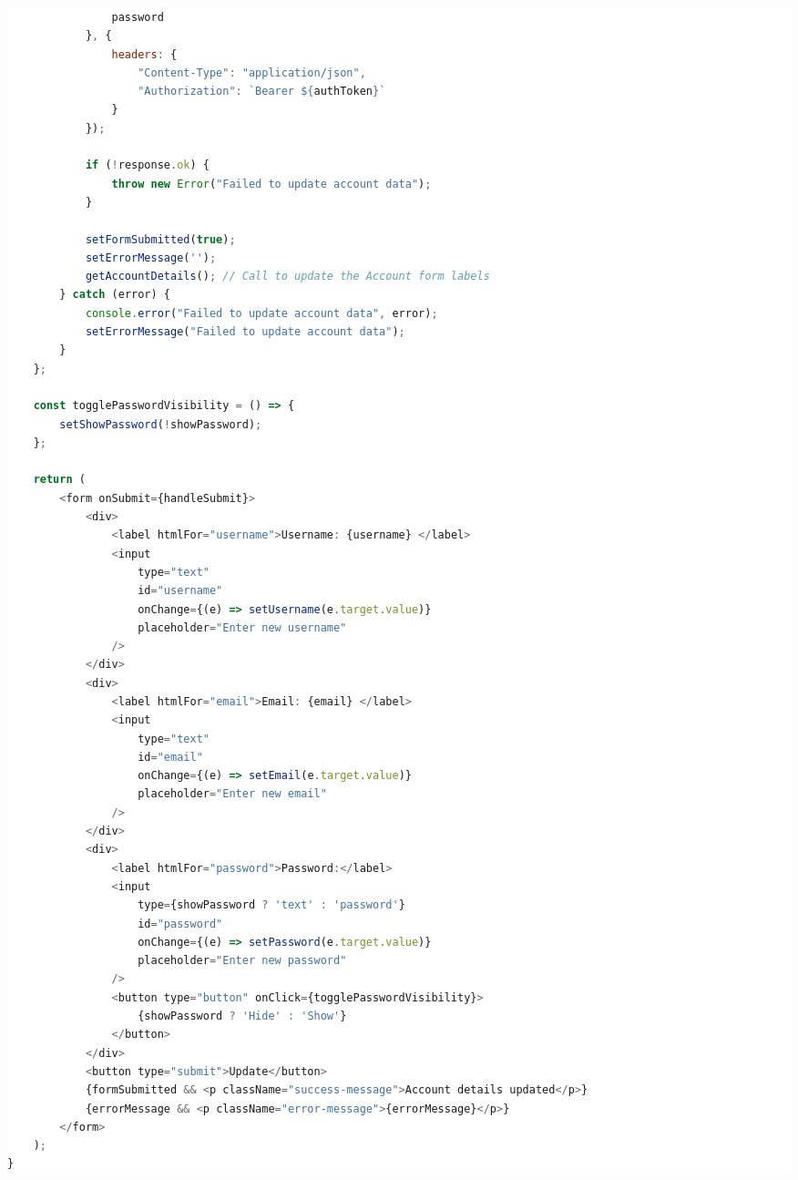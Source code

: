 ```javascript
                password
            }, {
                headers: {
                    "Content-Type": "application/json",
                    "Authorization": `Bearer ${authToken}`
                }
            });

            if (!response.ok) {
                throw new Error("Failed to update account data");
            }

            setFormSubmitted(true);
            setErrorMessage('');
            getAccountDetails(); // Call to update the Account form labels
        } catch (error) {
            console.error("Failed to update account data", error);
            setErrorMessage("Failed to update account data");
        }
    };

    const togglePasswordVisibility = () => {
        setShowPassword(!showPassword);
    };

    return (
        <form onSubmit={handleSubmit}>
            <div>
                <label htmlFor="username">Username: {username} </label>
                <input
                    type="text"
                    id="username"
                    onChange={(e) => setUsername(e.target.value)}
                    placeholder="Enter new username"
                />
            </div>
            <div>
                <label htmlFor="email">Email: {email} </label>
                <input
                    type="text"
                    id="email"
                    onChange={(e) => setEmail(e.target.value)}
                    placeholder="Enter new email"
                />
            </div>
            <div>
                <label htmlFor="password">Password:</label>
                <input
                    type={showPassword ? 'text' : 'password'}
                    id="password"
                    onChange={(e) => setPassword(e.target.value)}
                    placeholder="Enter new password"
                />
                <button type="button" onClick={togglePasswordVisibility}>
                    {showPassword ? 'Hide' : 'Show'}
                </button>
            </div>
            <button type="submit">Update</button>
            {formSubmitted && <p className="success-message">Account details updated</p>}
            {errorMessage && <p className="error-message">{errorMessage}</p>}
        </form>
    );
}
```